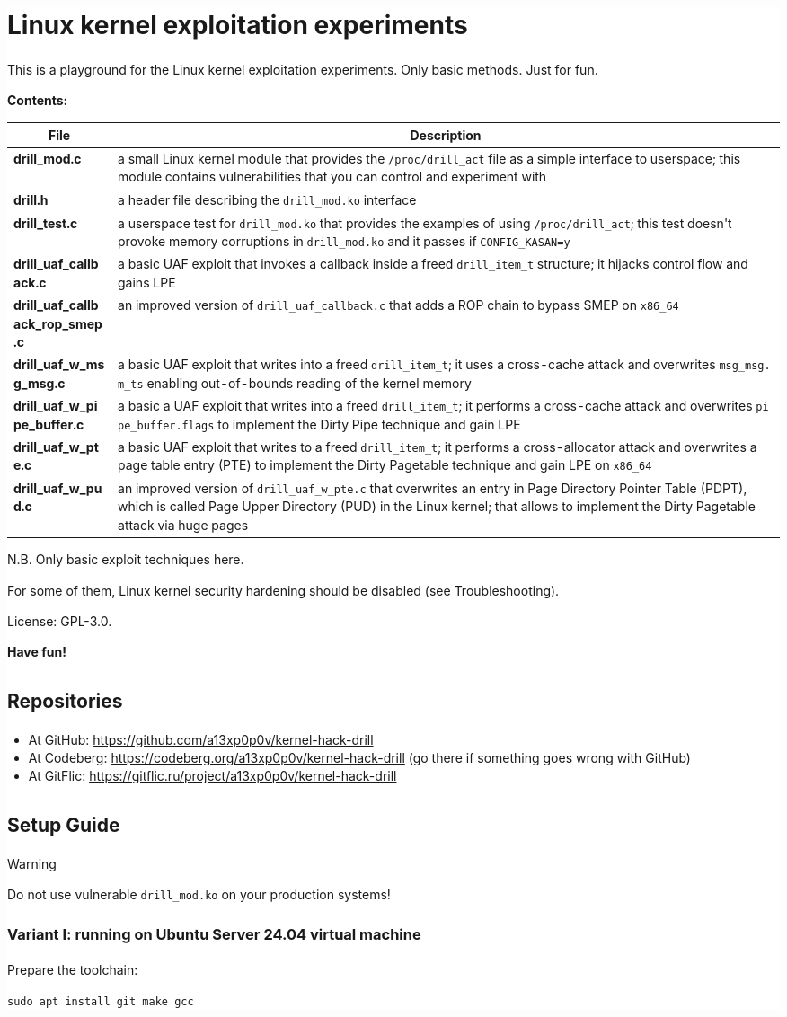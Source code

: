 # Linux kernel exploitation experiments

This is a playground for the Linux kernel exploitation experiments.
Only basic methods. Just for fun.

__Contents:__

| __File__ | __Description__ |
| -------- | --------------- |
| __drill_mod.c__ | a small Linux kernel module that provides the `/proc/drill_act` file as a simple interface to userspace; this module contains vulnerabilities that you can control and experiment with |
| __drill.h__ | a header file describing the `drill_mod.ko` interface |
| __drill_test.c__ | a userspace test for `drill_mod.ko` that provides the examples of using `/proc/drill_act`; this test doesn't provoke memory corruptions in `drill_mod.ko` and it passes if `CONFIG_KASAN=y` |
| __drill_uaf_callback.c__ | a basic UAF exploit that invokes a callback inside a freed `drill_item_t` structure; it hijacks control flow and gains LPE |
| __drill_uaf_callback_rop_smep.c__ | an improved version of `drill_uaf_callback.c` that adds a ROP chain to bypass SMEP on `x86_64` |
| __drill_uaf_w_msg_msg.c__ | a basic UAF exploit that writes into a freed `drill_item_t`; it uses a cross-cache attack and overwrites `msg_msg.m_ts` enabling out-of-bounds reading of the kernel memory |
| __drill_uaf_w_pipe_buffer.c__ | a basic a UAF exploit that writes into a freed `drill_item_t`; it performs a cross-cache attack and overwrites `pipe_buffer.flags` to implement the Dirty Pipe technique and gain LPE |
| __drill_uaf_w_pte.c__ | a basic UAF exploit that writes to a freed `drill_item_t`; it performs a cross-allocator attack and overwrites a page table entry (PTE) to implement the Dirty Pagetable technique and gain LPE on `x86_64` |
| __drill_uaf_w_pud.c__ | an improved version of `drill_uaf_w_pte.c` that overwrites an entry in Page Directory Pointer Table (PDPT), which is called Page Upper Directory (PUD) in the Linux kernel; that allows to implement the Dirty Pagetable attack via huge pages |

N.B. Only basic exploit techniques here.

For some of them, Linux kernel security hardening should be disabled
(see [Troubleshooting](https://github.com/a13xp0p0v/kernel-hack-drill?tab=readme-ov-file#troubleshooting)).

License: GPL-3.0.

__Have fun!__

## Repositories

 - At GitHub: <https://github.com/a13xp0p0v/kernel-hack-drill>
 - At Codeberg: <https://codeberg.org/a13xp0p0v/kernel-hack-drill> (go there if something goes wrong with GitHub)
 - At GitFlic: <https://gitflic.ru/project/a13xp0p0v/kernel-hack-drill>

[1]: https://bugs.chromium.org/p/project-zero/issues/detail?id=1792&desc=2

## Setup Guide

> [!WARNING]
> Do not use vulnerable `drill_mod.ko` on your production systems!

### Variant I: running on Ubuntu Server 24.04 virtual machine

Prepare the toolchain:
```
sudo apt install git make gcc
```

